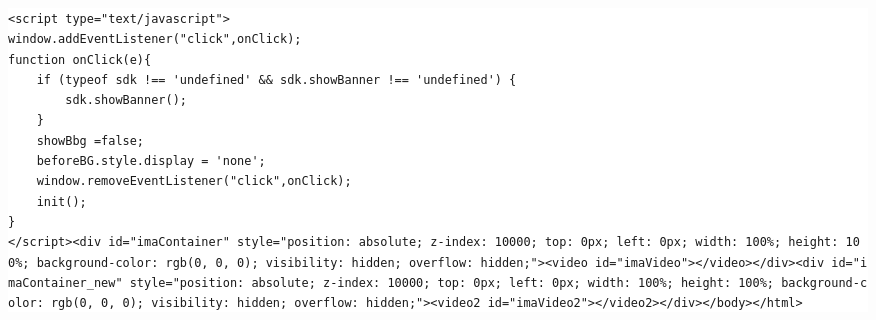
<script src="https://cdn.jsdelivr.net/npm/jquery@3.4.1/dist/jquery.min.js"></script>
<script type="text/javascript">
        window.SDK_OPTIONS = {
            gameId: "r2tzpy9cgrn2u4xgzc9z0zbtvxm16mby",
            onEvent: function(a) {
                switch (a.name) {
                    case "SDK_GAME_PAUSE":
                        // pause game logic / mute audio
                        break;
                    case "SDK_GAME_START":
                        // advertisement done, resume game logic and unmute audio
                        break;
                    case "SDK_READY":
                        // when sdk is ready
                        break;
                }
            }
        };
        (function(a, b, c) {
            var d = a.getElementsByTagName(b)[0];
            a.getElementById(c) || (a = a.createElement(b), a.id = c, a.src = "https://cdn.jsdelivr.net/gh/st39/sdk@main/sdkjs.js", d.parentNode.insertBefore(a, d))
        })(document, "script", "gamemonetize-sdk");
    </script>


	<script type="text/javascript">
	window.addEventListener("click",onClick);
	function onClick(e){
		if (typeof sdk !== 'undefined' && sdk.showBanner !== 'undefined') {
			sdk.showBanner();
		}	
		showBbg =false;
		beforeBG.style.display = 'none';
		window.removeEventListener("click",onClick);
		init();
	}
    </script><div id="imaContainer" style="position: absolute; z-index: 10000; top: 0px; left: 0px; width: 100%; height: 100%; background-color: rgb(0, 0, 0); visibility: hidden; overflow: hidden;"><video id="imaVideo"></video></div><div id="imaContainer_new" style="position: absolute; z-index: 10000; top: 0px; left: 0px; width: 100%; height: 100%; background-color: rgb(0, 0, 0); visibility: hidden; overflow: hidden;"><video2 id="imaVideo2"></video2></div></body></html>
